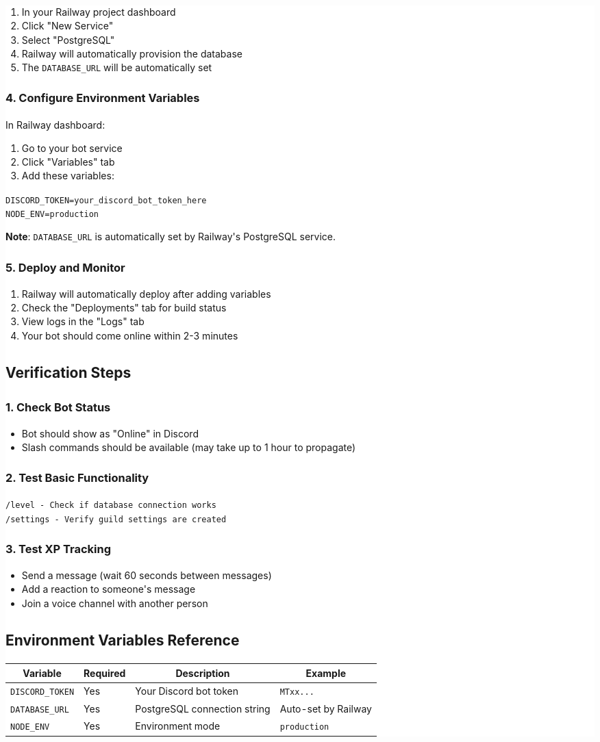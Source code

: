1. In your Railway project dashboard
2. Click "New Service"
3. Select "PostgreSQL"
4. Railway will automatically provision the database
5. The `DATABASE_URL` will be automatically set

### 4. Configure Environment Variables

In Railway dashboard:
1. Go to your bot service
2. Click "Variables" tab
3. Add these variables:

```
DISCORD_TOKEN=your_discord_bot_token_here
NODE_ENV=production
```

**Note**: `DATABASE_URL` is automatically set by Railway's PostgreSQL service.

### 5. Deploy and Monitor

1. Railway will automatically deploy after adding variables
2. Check the "Deployments" tab for build status
3. View logs in the "Logs" tab
4. Your bot should come online within 2-3 minutes

## Verification Steps

### 1. Check Bot Status
- Bot should show as "Online" in Discord
- Slash commands should be available (may take up to 1 hour to propagate)

### 2. Test Basic Functionality
```
/level - Check if database connection works
/settings - Verify guild settings are created
```

### 3. Test XP Tracking
- Send a message (wait 60 seconds between messages)
- Add a reaction to someone's message
- Join a voice channel with another person

## Environment Variables Reference

| Variable | Required | Description | Example |
|----------|----------|-------------|---------|
| `DISCORD_TOKEN` | Yes | Your Discord bot token | `MTxx...` |
| `DATABASE_URL` | Yes | PostgreSQL connection string | Auto-set by Railway |
| `NODE_ENV` | Yes | Environment mode | `production` |
